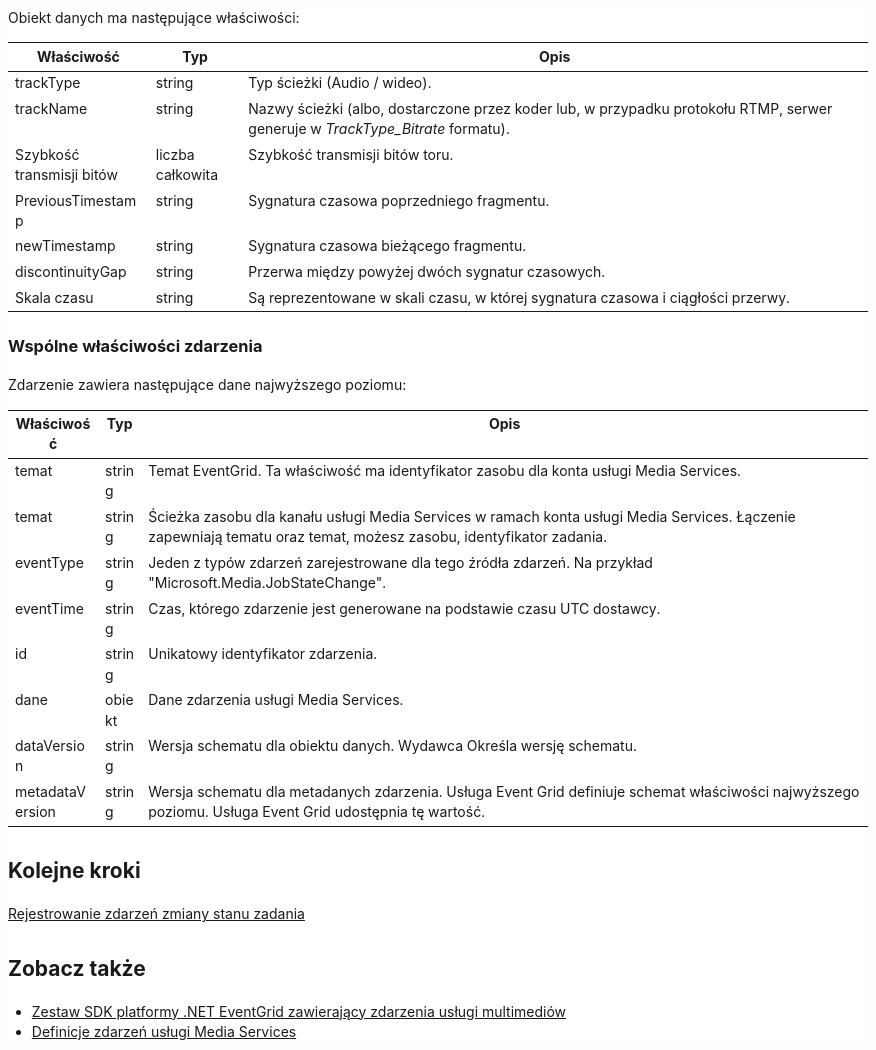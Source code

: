 Obiekt danych ma następujące właściwości:

| Właściwość | Typ | Opis |
| -------- | ---- | ----------- |
| trackType | string | Typ ścieżki (Audio / wideo). |
| trackName | string | Nazwy ścieżki (albo, dostarczone przez koder lub, w przypadku protokołu RTMP, serwer generuje w *TrackType_Bitrate* formatu). |
| Szybkość transmisji bitów | liczba całkowita | Szybkość transmisji bitów toru. |
| PreviousTimestamp | string | Sygnatura czasowa poprzedniego fragmentu. |
| newTimestamp | string | Sygnatura czasowa bieżącego fragmentu. |
| discontinuityGap | string | Przerwa między powyżej dwóch sygnatur czasowych. |
| Skala czasu | string | Są reprezentowane w skali czasu, w której sygnatura czasowa i ciągłości przerwy. |

### <a name="common-event-properties"></a>Wspólne właściwości zdarzenia

Zdarzenie zawiera następujące dane najwyższego poziomu:

| Właściwość | Typ | Opis |
| -------- | ---- | ----------- |
| temat | string | Temat EventGrid. Ta właściwość ma identyfikator zasobu dla konta usługi Media Services. |
| temat | string | Ścieżka zasobu dla kanału usługi Media Services w ramach konta usługi Media Services. Łączenie zapewniają tematu oraz temat, możesz zasobu, identyfikator zadania. |
| eventType | string | Jeden z typów zdarzeń zarejestrowane dla tego źródła zdarzeń. Na przykład "Microsoft.Media.JobStateChange". |
| eventTime | string | Czas, którego zdarzenie jest generowane na podstawie czasu UTC dostawcy. |
| id | string | Unikatowy identyfikator zdarzenia. |
| dane | obiekt | Dane zdarzenia usługi Media Services. |
| dataVersion | string | Wersja schematu dla obiektu danych. Wydawca Określa wersję schematu. |
| metadataVersion | string | Wersja schematu dla metadanych zdarzenia. Usługa Event Grid definiuje schemat właściwości najwyższego poziomu. Usługa Event Grid udostępnia tę wartość. |

## <a name="next-steps"></a>Kolejne kroki

[Rejestrowanie zdarzeń zmiany stanu zadania](job-state-events-cli-how-to.md)

## <a name="see-also"></a>Zobacz także

- [Zestaw SDK platformy .NET EventGrid zawierający zdarzenia usługi multimediów](https://www.nuget.org/packages/Microsoft.Azure.EventGrid/)
- [Definicje zdarzeń usługi Media Services](https://github.com/Azure/azure-rest-api-specs/blob/master/specification/eventgrid/data-plane/Microsoft.Media/stable/2018-01-01/MediaServices.json)

